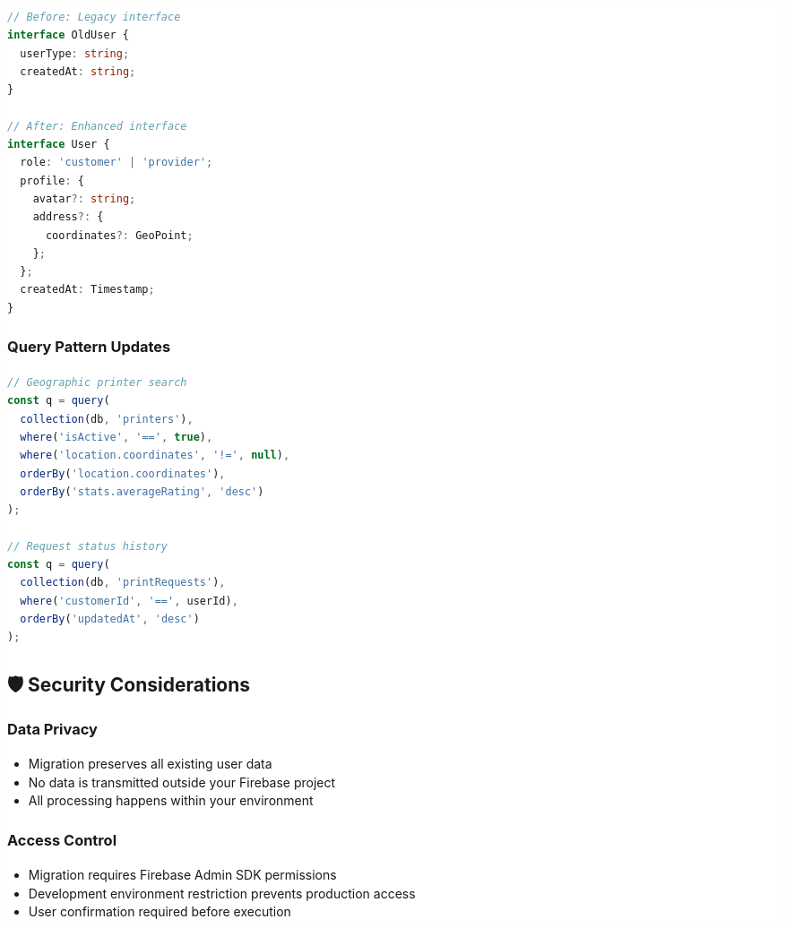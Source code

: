 ```typescript
// Before: Legacy interface
interface OldUser {
  userType: string;
  createdAt: string;
}

// After: Enhanced interface  
interface User {
  role: 'customer' | 'provider';
  profile: {
    avatar?: string;
    address?: {
      coordinates?: GeoPoint;
    };
  };
  createdAt: Timestamp;
}
```

### Query Pattern Updates

```typescript
// Geographic printer search
const q = query(
  collection(db, 'printers'),
  where('isActive', '==', true),
  where('location.coordinates', '!=', null),
  orderBy('location.coordinates'),
  orderBy('stats.averageRating', 'desc')
);

// Request status history
const q = query(
  collection(db, 'printRequests'),
  where('customerId', '==', userId),
  orderBy('updatedAt', 'desc')
);
```

## 🛡️ Security Considerations

### Data Privacy
- Migration preserves all existing user data
- No data is transmitted outside your Firebase project
- All processing happens within your environment

### Access Control
- Migration requires Firebase Admin SDK permissions
- Development environment restriction prevents production access
- User confirmation required before execution

